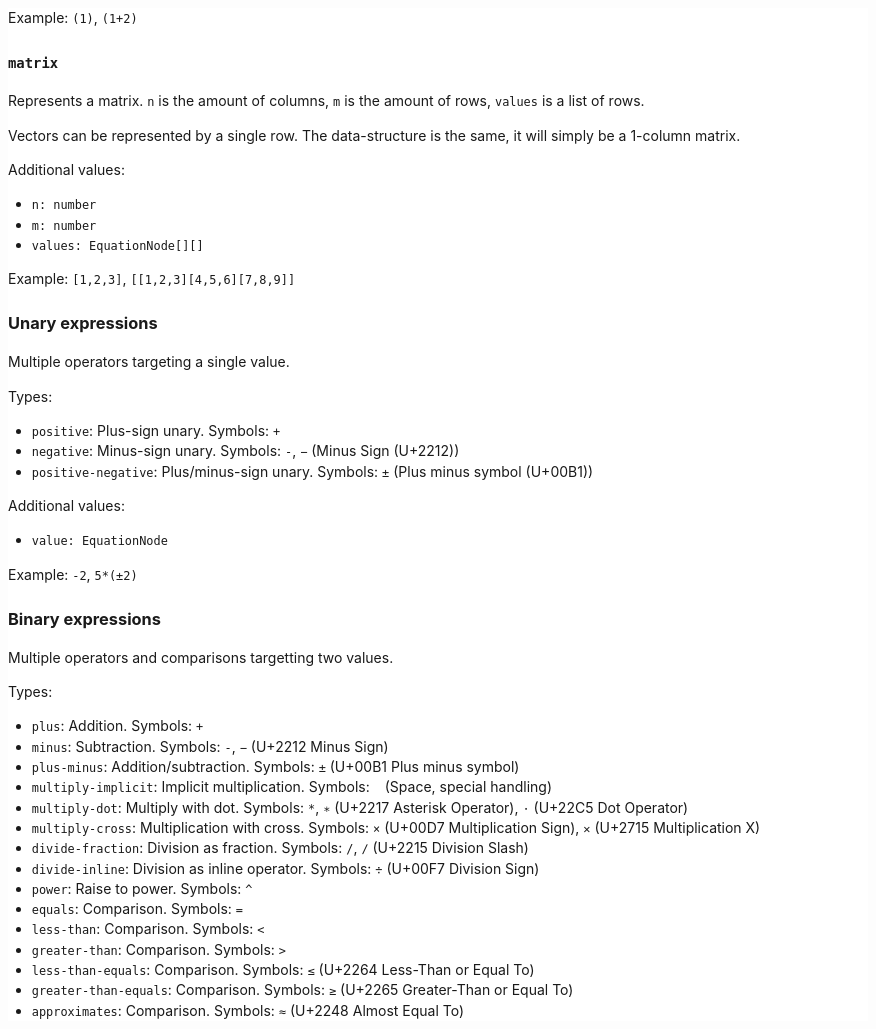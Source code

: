 Example:
`(1)`, `(1+2)`

### `matrix`
Represents a matrix. `n` is the amount of columns, `m` is the amount of rows, `values` is a list of rows.

Vectors can be represented by a single row. The data-structure is the same, it will simply be a 1-column matrix.

Additional values:
- `n: number`
- `m: number`
- `values: EquationNode[][]`

Example:
`[1,2,3]`, `[[1,2,3][4,5,6][7,8,9]]`

### Unary expressions
Multiple operators targeting a single value.

Types:
- `positive`: Plus-sign unary. Symbols: `+`
- `negative`: Minus-sign unary. Symbols: `-`, `−` (Minus Sign (U+2212))
- `positive-negative`: Plus/minus-sign unary. Symbols: `±` (Plus minus symbol (U+00B1))

Additional values:
- `value: EquationNode`

Example:
`-2`, `5*(±2)`

### Binary expressions
Multiple operators and comparisons targetting two values.

Types:
- `plus`: Addition. Symbols: `+`
- `minus`: Subtraction. Symbols: `-`, `−` (U+2212 Minus Sign)
- `plus-minus`: Addition/subtraction. Symbols: `±` (U+00B1 Plus minus symbol)
- `multiply-implicit`: Implicit multiplication. Symbols: ` ` (Space, special handling)
- `multiply-dot`: Multiply with dot. Symbols: `*`, `∗` (U+2217 Asterisk Operator), `⋅` (U+22C5 Dot Operator)
- `multiply-cross`: Multiplication with cross. Symbols: `×` (U+00D7 Multiplication Sign), `✕` (U+2715 Multiplication X)
- `divide-fraction`: Division as fraction. Symbols: `/`, `∕` (U+2215 Division Slash)
- `divide-inline`: Division as inline operator. Symbols: `÷` (U+00F7 Division Sign)
- `power`: Raise to power. Symbols: `^`
- `equals`: Comparison. Symbols: `=`
- `less-than`: Comparison. Symbols: `<`
- `greater-than`: Comparison. Symbols: `>`
- `less-than-equals`: Comparison. Symbols: `≤` (U+2264 Less-Than or Equal To)
- `greater-than-equals`: Comparison. Symbols: `≥` (U+2265 Greater-Than or Equal To)
- `approximates`: Comparison. Symbols: `≈` (U+2248 Almost Equal To)
